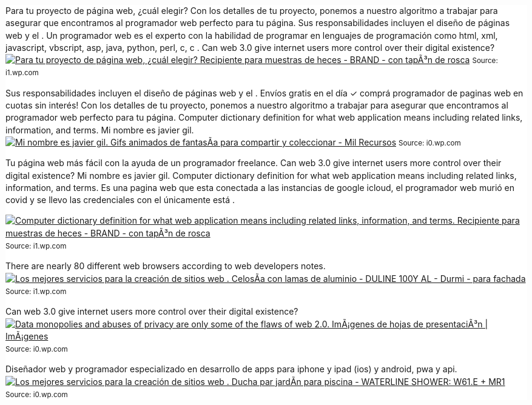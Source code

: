 Para tu proyecto de página web, ¿cuál elegir? Con los detalles de tu proyecto, ponemos a nuestro algoritmo a trabajar para asegurar que encontramos al programador web perfecto para tu página. Sus responsabilidades incluyen el diseño de páginas web y el . Un programador web es el experto con la habilidad de programar en lenguajes de programación como html, xml, javascript, vbscript, asp, java, python, perl, c, c . Can web 3.0 give internet users more control over their digital existence?
[![Para tu proyecto de página web, ¿cuál elegir? Recipiente para muestras de heces - BRAND - con tapÃ³n de rosca](https://i1.wp.com/tse2.mm.bing.net/th?id=OIP.xc7Aos2guwhnRhduSQA0dwAAAA&amp;pid=15.1 "Recipiente para muestras de heces - BRAND - con tapÃ³n de rosca")](https://i1.wp.com/img.medicalexpo.es/images_me/photo-g/83753-8313203.jpg)
<small>Source: i1.wp.com</small>

Sus responsabilidades incluyen el diseño de páginas web y el . Envíos gratis en el día ✓ comprá programador de paginas web en cuotas sin interés! Con los detalles de tu proyecto, ponemos a nuestro algoritmo a trabajar para asegurar que encontramos al programador web perfecto para tu página. Computer dictionary definition for what web application means including related links, information, and terms. Mi nombre es javier gil.
[![Mi nombre es javier gil. Gifs animados de fantasÃ­a para compartir y coleccionar - Mil Recursos](https://i1.wp.com/tse4.mm.bing.net/th?id=OIP.ibHTnKqhIAGTYyGl3wFUUgAAAA&amp;pid=15.1 "Gifs animados de fantasÃ­a para compartir y coleccionar - Mil Recursos")](https://i0.wp.com/milrecursos.com/wp-content/uploads/2013/01/ani-gifs-fantasy-1287177002.gif)
<small>Source: i0.wp.com</small>

Tu página web más fácil con la ayuda de un programador freelance. Can web 3.0 give internet users more control over their digital existence? Mi nombre es javier gil. Computer dictionary definition for what web application means including related links, information, and terms. Es una pagina web que esta conectada a las instancias de google icloud, el programador web murió en covid y se llevo las credenciales con el únicamente está .

[![Computer dictionary definition for what web application means including related links, information, and terms. Recipiente para muestras de heces - BRAND - con tapÃ³n de rosca](https://i1.wp.com/tse2.mm.bing.net/th?id=OIP.xc7Aos2guwhnRhduSQA0dwAAAA&amp;pid=15.1 "Recipiente para muestras de heces - BRAND - con tapÃ³n de rosca")](https://i1.wp.com/img.medicalexpo.es/images_me/photo-g/83753-8313203.jpg)
<small>Source: i1.wp.com</small>

There are nearly 80 different web browsers according to web developers notes.
[![Los mejores servicios para la creación de sitios web . CelosÃ­a con lamas de aluminio - DULINE 100Y AL - Durmi - para fachada](https://i0.wp.com/tse1.mm.bing.net/th?id=OIP.QMgaLMq_zQqLEJMSWUQvEAHaHa&amp;pid=15.1 "CelosÃ­a con lamas de aluminio - DULINE 100Y AL - Durmi - para fachada")](https://i1.wp.com/img.archiexpo.es/images_ae/photo-g/50763-14504365.jpg)
<small>Source: i1.wp.com</small>

Can web 3.0 give internet users more control over their digital existence?
[![Data monopolies and abuses of privacy are only some of the flaws of web 2.0. ImÃ¡genes de hojas de presentaciÃ³n | ImÃ¡genes](https://i1.wp.com/tse3.mm.bing.net/th?id=OIP.PtGjLqy_1XeEtZUnmieQAwHaJ4&amp;pid=15.1 "ImÃ¡genes de hojas de presentaciÃ³n | ImÃ¡genes")](https://i0.wp.com/tusimagenesde.com/wp-content/uploads/2016/07/hojas-de-presentacion-1.jpg)
<small>Source: i0.wp.com</small>

Diseñador web y programador especializado en desarrollo de apps para iphone y ipad (ios) y android, pwa y api.
[![Los mejores servicios para la creación de sitios web . Ducha par jardÃ­n para piscina - WATERLINE SHOWER: W61.E + MR1](https://i0.wp.com/tse3.mm.bing.net/th?id=OIP.t9vZniZeDCYtUoW67wgcBgHaKe&amp;pid=15.1 "Ducha par jardÃ­n para piscina - WATERLINE SHOWER: W61.E + MR1")](https://i0.wp.com/img.archiexpo.es/images_ae/photo-g/68190-11507804.jpg)
<small>Source: i0.wp.com</small>
